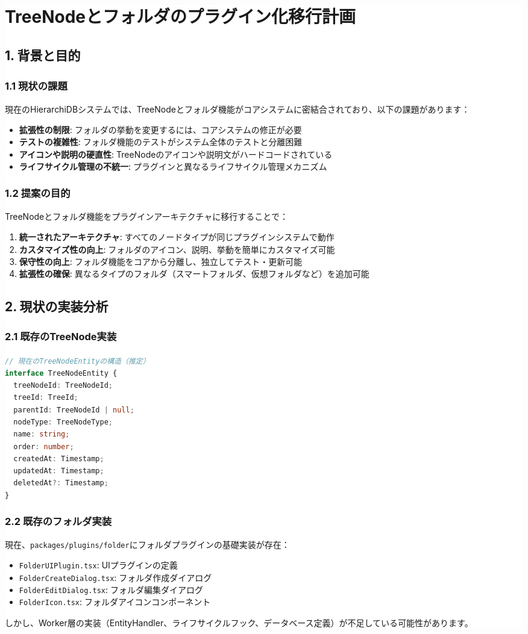# TreeNodeとフォルダのプラグイン化移行計画

## 1. 背景と目的

### 1.1 現状の課題

現在のHierarchiDBシステムでは、TreeNodeとフォルダ機能がコアシステムに密結合されており、以下の課題があります：

- **拡張性の制限**: フォルダの挙動を変更するには、コアシステムの修正が必要
- **テストの複雑性**: フォルダ機能のテストがシステム全体のテストと分離困難
- **アイコンや説明の硬直性**: TreeNodeのアイコンや説明文がハードコードされている
- **ライフサイクル管理の不統一**: プラグインと異なるライフサイクル管理メカニズム

### 1.2 提案の目的

TreeNodeとフォルダ機能をプラグインアーキテクチャに移行することで：

1. **統一されたアーキテクチャ**: すべてのノードタイプが同じプラグインシステムで動作
2. **カスタマイズ性の向上**: フォルダのアイコン、説明、挙動を簡単にカスタマイズ可能
3. **保守性の向上**: フォルダ機能をコアから分離し、独立してテスト・更新可能
4. **拡張性の確保**: 異なるタイプのフォルダ（スマートフォルダ、仮想フォルダなど）を追加可能

## 2. 現状の実装分析

### 2.1 既存のTreeNode実装

```typescript
// 現在のTreeNodeEntityの構造（推定）
interface TreeNodeEntity {
  treeNodeId: TreeNodeId;
  treeId: TreeId;
  parentId: TreeNodeId | null;
  nodeType: TreeNodeType;
  name: string;
  order: number;
  createdAt: Timestamp;
  updatedAt: Timestamp;
  deletedAt?: Timestamp;
}
```

### 2.2 既存のフォルダ実装

現在、`packages/plugins/folder`にフォルダプラグインの基礎実装が存在：

- `FolderUIPlugin.tsx`: UIプラグインの定義
- `FolderCreateDialog.tsx`: フォルダ作成ダイアログ
- `FolderEditDialog.tsx`: フォルダ編集ダイアログ
- `FolderIcon.tsx`: フォルダアイコンコンポーネント

しかし、Worker層の実装（EntityHandler、ライフサイクルフック、データベース定義）が不足している可能性があります。
